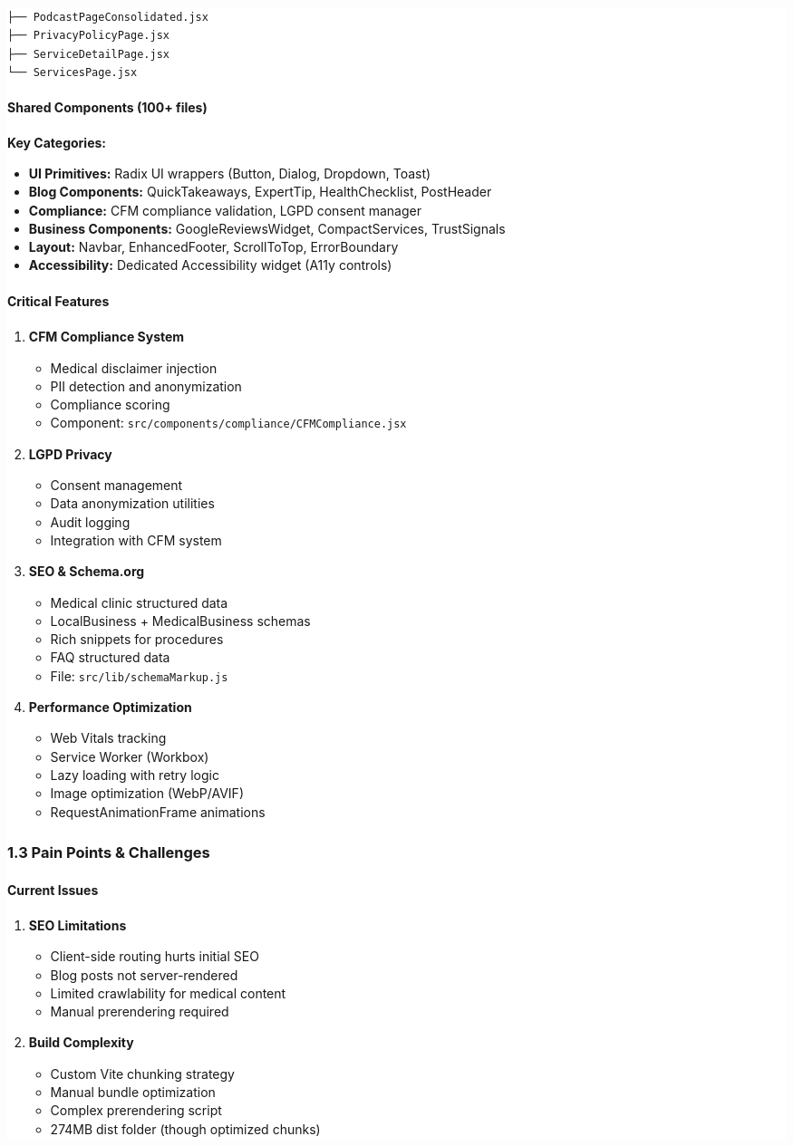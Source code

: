 ```
├── PodcastPageConsolidated.jsx
├── PrivacyPolicyPage.jsx
├── ServiceDetailPage.jsx
└── ServicesPage.jsx
```

#### Shared Components (100+ files)
**Key Categories:**
- **UI Primitives:** Radix UI wrappers (Button, Dialog, Dropdown, Toast)
- **Blog Components:** QuickTakeaways, ExpertTip, HealthChecklist, PostHeader
- **Compliance:** CFM compliance validation, LGPD consent manager
- **Business Components:** GoogleReviewsWidget, CompactServices, TrustSignals
- **Layout:** Navbar, EnhancedFooter, ScrollToTop, ErrorBoundary
- **Accessibility:** Dedicated Accessibility widget (A11y controls)

#### Critical Features
1. **CFM Compliance System**
   - Medical disclaimer injection
   - PII detection and anonymization
   - Compliance scoring
   - Component: `src/components/compliance/CFMCompliance.jsx`

2. **LGPD Privacy**
   - Consent management
   - Data anonymization utilities
   - Audit logging
   - Integration with CFM system

3. **SEO & Schema.org**
   - Medical clinic structured data
   - LocalBusiness + MedicalBusiness schemas
   - Rich snippets for procedures
   - FAQ structured data
   - File: `src/lib/schemaMarkup.js`

4. **Performance Optimization**
   - Web Vitals tracking
   - Service Worker (Workbox)
   - Lazy loading with retry logic
   - Image optimization (WebP/AVIF)
   - RequestAnimationFrame animations

### 1.3 Pain Points & Challenges

#### Current Issues
1. **SEO Limitations**
   - Client-side routing hurts initial SEO
   - Blog posts not server-rendered
   - Limited crawlability for medical content
   - Manual prerendering required

2. **Build Complexity**
   - Custom Vite chunking strategy
   - Manual bundle optimization
   - Complex prerendering script
   - 274MB dist folder (though optimized chunks)
